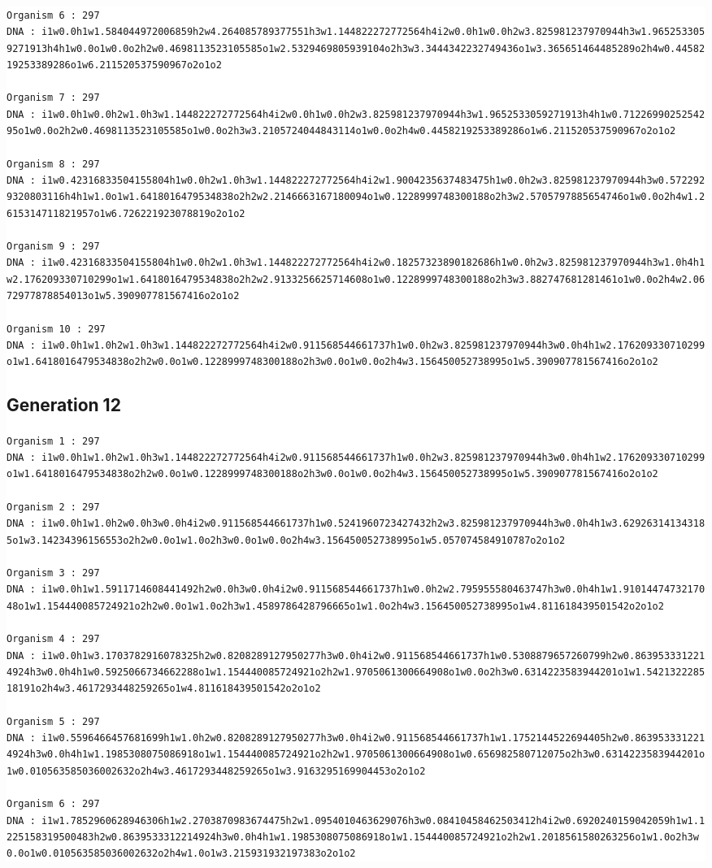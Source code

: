     Organism 6 : 297
    DNA : i1w0.0h1w1.584044972006859h2w4.264085789377551h3w1.144822272772564h4i2w0.0h1w0.0h2w3.825981237970944h3w1.9652533059271913h4h1w0.0o1w0.0o2h2w0.4698113523105585o1w2.5329469805939104o2h3w3.3444342232749436o1w3.365651464485289o2h4w0.4458219253389286o1w6.211520537590967o2o1o2

    Organism 7 : 297
    DNA : i1w0.0h1w0.0h2w1.0h3w1.144822272772564h4i2w0.0h1w0.0h2w3.825981237970944h3w1.9652533059271913h4h1w0.7122699025254295o1w0.0o2h2w0.4698113523105585o1w0.0o2h3w3.2105724044843114o1w0.0o2h4w0.4458219253389286o1w6.211520537590967o2o1o2

    Organism 8 : 297
    DNA : i1w0.42316833504155804h1w0.0h2w1.0h3w1.144822272772564h4i2w1.9004235637483475h1w0.0h2w3.825981237970944h3w0.5722929320803116h4h1w1.0o1w1.6418016479534838o2h2w2.2146663167180094o1w0.1228999748300188o2h3w2.5705797885654746o1w0.0o2h4w1.2615314711821957o1w6.726221923078819o2o1o2

    Organism 9 : 297
    DNA : i1w0.42316833504155804h1w0.0h2w1.0h3w1.144822272772564h4i2w0.18257323890182686h1w0.0h2w3.825981237970944h3w1.0h4h1w2.176209330710299o1w1.6418016479534838o2h2w2.9133256625714608o1w0.1228999748300188o2h3w3.882747681281461o1w0.0o2h4w2.0672977878854013o1w5.390907781567416o2o1o2

    Organism 10 : 297
    DNA : i1w0.0h1w1.0h2w1.0h3w1.144822272772564h4i2w0.911568544661737h1w0.0h2w3.825981237970944h3w0.0h4h1w2.176209330710299o1w1.6418016479534838o2h2w0.0o1w0.1228999748300188o2h3w0.0o1w0.0o2h4w3.156450052738995o1w5.390907781567416o2o1o2


## Generation 12
    Organism 1 : 297
    DNA : i1w0.0h1w1.0h2w1.0h3w1.144822272772564h4i2w0.911568544661737h1w0.0h2w3.825981237970944h3w0.0h4h1w2.176209330710299o1w1.6418016479534838o2h2w0.0o1w0.1228999748300188o2h3w0.0o1w0.0o2h4w3.156450052738995o1w5.390907781567416o2o1o2

    Organism 2 : 297
    DNA : i1w0.0h1w1.0h2w0.0h3w0.0h4i2w0.911568544661737h1w0.5241960723427432h2w3.825981237970944h3w0.0h4h1w3.629263141343185o1w3.14234396156553o2h2w0.0o1w1.0o2h3w0.0o1w0.0o2h4w3.156450052738995o1w5.057074584910787o2o1o2

    Organism 3 : 297
    DNA : i1w0.0h1w1.5911714608441492h2w0.0h3w0.0h4i2w0.911568544661737h1w0.0h2w2.795955580463747h3w0.0h4h1w1.9101447473217048o1w1.154440085724921o2h2w0.0o1w1.0o2h3w1.4589786428796665o1w1.0o2h4w3.156450052738995o1w4.811618439501542o2o1o2

    Organism 4 : 297
    DNA : i1w0.0h1w3.1703782916078325h2w0.8208289127950277h3w0.0h4i2w0.911568544661737h1w0.5308879657260799h2w0.8639533312214924h3w0.0h4h1w0.5925066734662288o1w1.154440085724921o2h2w1.9705061300664908o1w0.0o2h3w0.6314223583944201o1w1.542132228518191o2h4w3.4617293448259265o1w4.811618439501542o2o1o2

    Organism 5 : 297
    DNA : i1w0.5596466457681699h1w1.0h2w0.8208289127950277h3w0.0h4i2w0.911568544661737h1w1.1752144522694405h2w0.8639533312214924h3w0.0h4h1w1.1985308075086918o1w1.154440085724921o2h2w1.9705061300664908o1w0.656982580712075o2h3w0.6314223583944201o1w0.010563585036002632o2h4w3.4617293448259265o1w3.9163295169904453o2o1o2

    Organism 6 : 297
    DNA : i1w1.7852960628946306h1w2.2703870983674475h2w1.0954010463629076h3w0.08410458462503412h4i2w0.6920240159042059h1w1.1225158319500483h2w0.8639533312214924h3w0.0h4h1w1.1985308075086918o1w1.154440085724921o2h2w1.2018561580263256o1w1.0o2h3w0.0o1w0.010563585036002632o2h4w1.0o1w3.215931932197383o2o1o2
